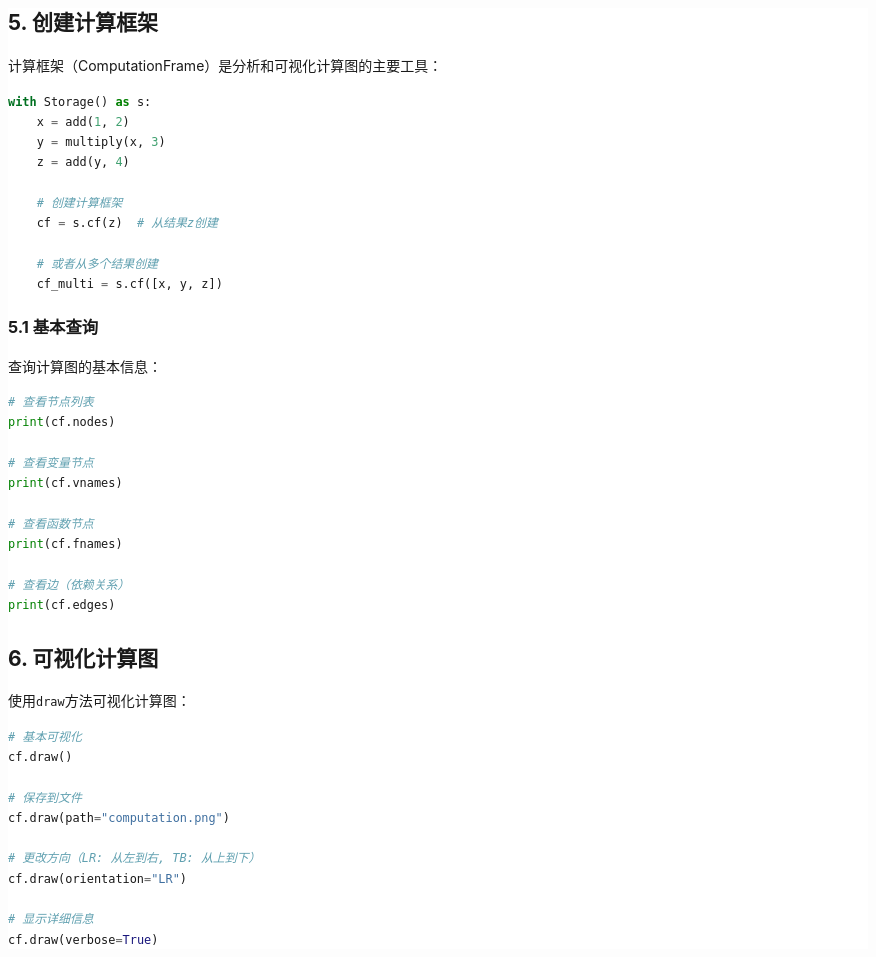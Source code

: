 ## 5. 创建计算框架

计算框架（ComputationFrame）是分析和可视化计算图的主要工具：

```python
with Storage() as s:
    x = add(1, 2)
    y = multiply(x, 3)
    z = add(y, 4)
    
    # 创建计算框架
    cf = s.cf(z)  # 从结果z创建
    
    # 或者从多个结果创建
    cf_multi = s.cf([x, y, z])
```

### 5.1 基本查询

查询计算图的基本信息：

```python
# 查看节点列表
print(cf.nodes)

# 查看变量节点
print(cf.vnames)

# 查看函数节点
print(cf.fnames)

# 查看边（依赖关系）
print(cf.edges)
```

## 6. 可视化计算图

使用`draw`方法可视化计算图：

```python
# 基本可视化
cf.draw()

# 保存到文件
cf.draw(path="computation.png")

# 更改方向（LR: 从左到右, TB: 从上到下）
cf.draw(orientation="LR")

# 显示详细信息
cf.draw(verbose=True)
```
